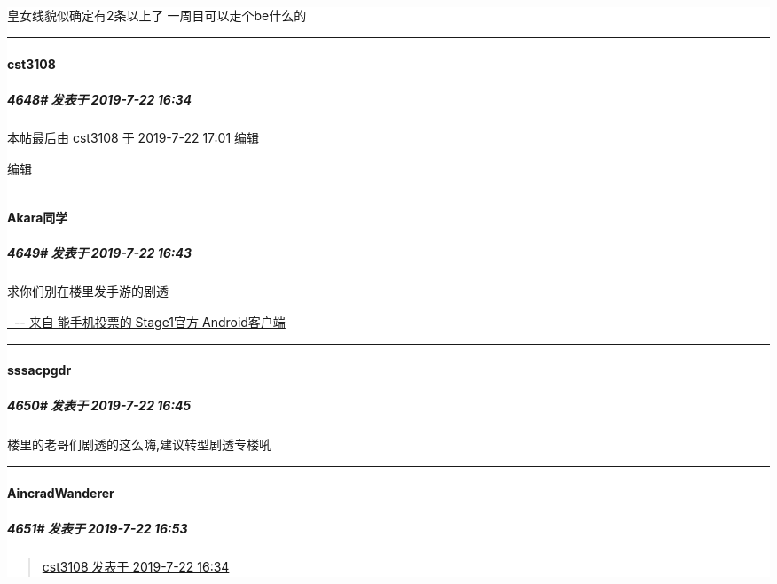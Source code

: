 


皇女线貌似确定有2条以上了 一周目可以走个be什么的







-----

####  cst3108  
##### 4648#       发表于 2019-7-22 16:34



 本帖最后由 cst3108 于 2019-7-22 17:01 编辑 

编辑







-----

####  Akara同学  
##### 4649#       发表于 2019-7-22 16:43




求你们别在楼里发手游的剧透

[  -- 来自 能手机投票的 Stage1官方 Android客户端](https://www.coolapk.com/apk/140634)







-----

####  sssacpgdr  
##### 4650#       发表于 2019-7-22 16:45




楼里的老哥们剧透的这么嗨,建议转型剧透专楼吼







-----

####  AincradWanderer  
##### 4651#       发表于 2019-7-22 16:53



<blockquote><a href="httphttps://bbs.saraba1st.com/2b/forum.php?mod=redirect&amp;goto=findpost&amp;pid=44617165&amp;ptid=1810654" target="_blank">cst3108 发表于 2019-7-22 16:34</a>
